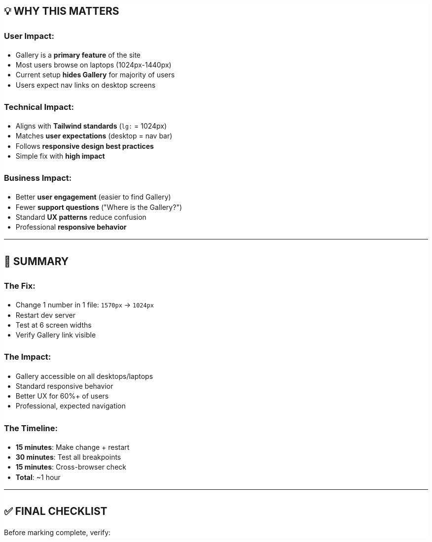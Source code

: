 
## 💡 WHY THIS MATTERS

### **User Impact**:
- Gallery is a **primary feature** of the site
- Most users browse on laptops (1024px-1440px)
- Current setup **hides Gallery** for majority of users
- Users expect nav links on desktop screens

### **Technical Impact**:
- Aligns with **Tailwind standards** (`lg:` = 1024px)
- Matches **user expectations** (desktop = nav bar)
- Follows **responsive design best practices**
- Simple fix with **high impact**

### **Business Impact**:
- Better **user engagement** (easier to find Gallery)
- Fewer **support questions** ("Where is the Gallery?")
- Standard **UX patterns** reduce confusion
- Professional **responsive behavior**

---

## 🎉 SUMMARY

### **The Fix**:
- Change 1 number in 1 file: `1570px` → `1024px`
- Restart dev server
- Test at 6 screen widths
- Verify Gallery link visible

### **The Impact**:
- Gallery accessible on all desktops/laptops
- Standard responsive behavior
- Better UX for 60%+ of users
- Professional, expected navigation

### **The Timeline**:
- **15 minutes**: Make change + restart
- **30 minutes**: Test all breakpoints
- **15 minutes**: Cross-browser check
- **Total**: ~1 hour

---

## ✅ FINAL CHECKLIST

Before marking complete, verify:

